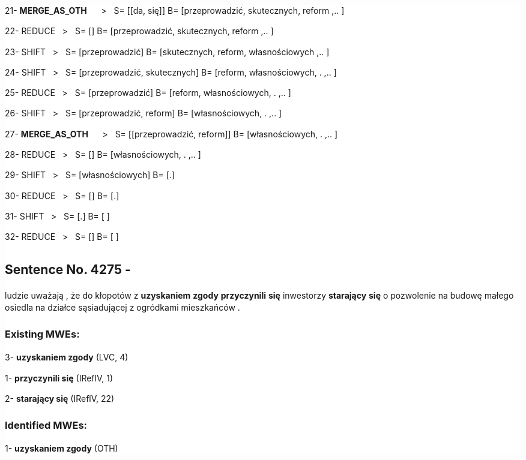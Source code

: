 21- **MERGE_AS_OTH**&nbsp;&nbsp;&nbsp;&nbsp;&nbsp;&nbsp;>&nbsp;&nbsp;&nbsp;S= [[da, się]]   B= [przeprowadzić, skutecznych, reform ,.. ]



22- REDUCE&nbsp;&nbsp;&nbsp;>&nbsp;&nbsp;&nbsp;S= []   B= [przeprowadzić, skutecznych, reform ,.. ]



23- SHIFT&nbsp;&nbsp;&nbsp;>&nbsp;&nbsp;&nbsp;S= [przeprowadzić]   B= [skutecznych, reform, własnościowych ,.. ]



24- SHIFT&nbsp;&nbsp;&nbsp;>&nbsp;&nbsp;&nbsp;S= [przeprowadzić, skutecznych]   B= [reform, własnościowych, . ,.. ]



25- REDUCE&nbsp;&nbsp;&nbsp;>&nbsp;&nbsp;&nbsp;S= [przeprowadzić]   B= [reform, własnościowych, . ,.. ]



26- SHIFT&nbsp;&nbsp;&nbsp;>&nbsp;&nbsp;&nbsp;S= [przeprowadzić, reform]   B= [własnościowych, . ,.. ]



27- **MERGE_AS_OTH**&nbsp;&nbsp;&nbsp;&nbsp;&nbsp;&nbsp;>&nbsp;&nbsp;&nbsp;S= [[przeprowadzić, reform]]   B= [własnościowych, . ,.. ]



28- REDUCE&nbsp;&nbsp;&nbsp;>&nbsp;&nbsp;&nbsp;S= []   B= [własnościowych, . ,.. ]



29- SHIFT&nbsp;&nbsp;&nbsp;>&nbsp;&nbsp;&nbsp;S= [własnościowych]   B= [.]



30- REDUCE&nbsp;&nbsp;&nbsp;>&nbsp;&nbsp;&nbsp;S= []   B= [.]



31- SHIFT&nbsp;&nbsp;&nbsp;>&nbsp;&nbsp;&nbsp;S= [.]   B= [ ]



32- REDUCE&nbsp;&nbsp;&nbsp;>&nbsp;&nbsp;&nbsp;S= []   B= [ ]

## Sentence No. 4275 - 
ludzie uważają , że do kłopotów z **uzyskaniem** **zgody** **przyczynili** **się** inwestorzy **starający** **się** o pozwolenie na budowę małego osiedla na działce sąsiadującej z ogródkami mieszkańców . 
### Existing MWEs: 
3- **uzyskaniem zgody** (LVC, 4)

1- **przyczynili się** (IReflV, 1)

2- **starający się** (IReflV, 22)

### Identified MWEs: 
1- **uzyskaniem zgody** (OTH)
